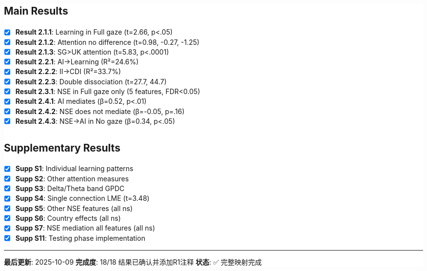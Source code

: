 ## Main Results
- [x] **Result 2.1.1**: Learning in Full gaze (t=2.66, p<.05)
- [x] **Result 2.1.2**: Attention no difference (t=0.98, -0.27, -1.25)
- [x] **Result 2.1.3**: SG>UK attention (t=5.83, p<.0001)
- [x] **Result 2.2.1**: AI→Learning (R²=24.6%)
- [x] **Result 2.2.2**: II→CDI (R²=33.7%)
- [x] **Result 2.2.3**: Double dissociation (t=27.7, 44.7)
- [x] **Result 2.3.1**: NSE in Full gaze only (5 features, FDR<0.05)
- [x] **Result 2.4.1**: AI mediates (β=0.52, p<.01)
- [x] **Result 2.4.2**: NSE does not mediate (β=-0.05, p=.16)
- [x] **Result 2.4.3**: NSE→AI in No gaze (β=0.34, p<.05)

## Supplementary Results
- [x] **Supp S1**: Individual learning patterns
- [x] **Supp S2**: Other attention measures
- [x] **Supp S3**: Delta/Theta band GPDC
- [x] **Supp S4**: Single connection LME (t=3.48)
- [x] **Supp S5**: Other NSE features (all ns)
- [x] **Supp S6**: Country effects (all ns)
- [x] **Supp S7**: NSE mediation all features (all ns)
- [x] **Supp S11**: Testing phase implementation

---

**最后更新**: 2025-10-09
**完成度**: 18/18 结果已确认并添加R1注释
**状态**: ✅ 完整映射完成
